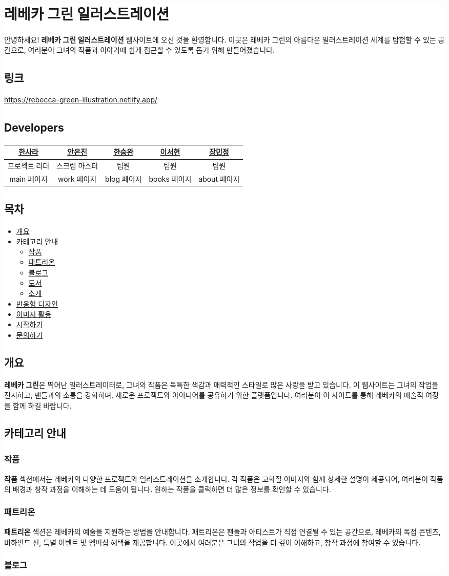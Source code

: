 # 레베카 그린 일러스트레이션

안녕하세요! **레베카 그린 일러스트레이션** 웹사이트에 오신 것을 환영합니다. 이곳은 레베카 그린의 아름다운 일러스트레이션 세계를 탐험할 수 있는 공간으로, 여러분이 그녀의 작품과 이야기에 쉽게 접근할 수 있도록 돕기 위해 만들어졌습니다.

## 링크
https://rebecca-green-illustration.netlify.app/

## Developers
|[한사라](https://github.com/namee-h)|[안은진](https://github.com/SophieMarieSo)|[한승완](https://github.com/greatanteater)|[이서현](https://github.com/seohyun-leeya)|[장민정](https://github.com/molly7973)|
|:---:|:---:|:---:|:---:|:---:|
|프로젝트 리더|스크럼 마스터|팀원|팀원|팀원|
|main 페이지|work 페이지|blog 페이지|books 페이지|about 페이지|



## 목차

- [개요](#개요)
- [카테고리 안내](#카테고리-안내)
  - [작품](#작품)
  - [패트리온](#패트리온)
  - [블로그](#블로그)
  - [도서](#도서)
  - [소개](#소개)
- [반응형 디자인](#반응형-디자인)
- [이미지 활용](#이미지-활용)
- [시작하기](#시작하기)
- [문의하기](#문의하기)

## 개요

**레베카 그린**은 뛰어난 일러스트레이터로, 그녀의 작품은 독특한 색감과 매력적인 스타일로 많은 사랑을 받고 있습니다. 이 웹사이트는 그녀의 작업을 전시하고, 팬들과의 소통을 강화하며, 새로운 프로젝트와 아이디어를 공유하기 위한 플랫폼입니다. 여러분이 이 사이트를 통해 레베카의 예술적 여정을 함께 하길 바랍니다.

## 카테고리 안내

### 작품

**작품** 섹션에서는 레베카의 다양한 프로젝트와 일러스트레이션을 소개합니다. 각 작품은 고화질 이미지와 함께 상세한 설명이 제공되어, 여러분이 작품의 배경과 창작 과정을 이해하는 데 도움이 됩니다. 원하는 작품을 클릭하면 더 많은 정보를 확인할 수 있습니다.

### 패트리온

**패트리온** 섹션은 레베카의 예술을 지원하는 방법을 안내합니다. 패트리온은 팬들과 아티스트가 직접 연결될 수 있는 공간으로, 레베카의 독점 콘텐츠, 비하인드 신, 특별 이벤트 및 멤버십 혜택을 제공합니다. 이곳에서 여러분은 그녀의 작업을 더 깊이 이해하고, 창작 과정에 참여할 수 있습니다.

### 블로그
